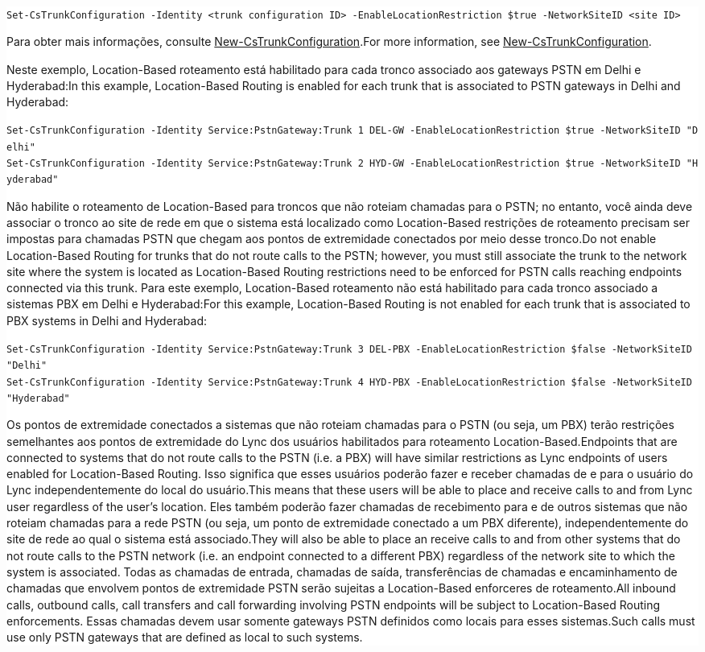    Set-CsTrunkConfiguration -Identity <trunk configuration ID> -EnableLocationRestriction $true -NetworkSiteID <site ID>

<span data-ttu-id="0eb23-152">Para obter mais informações, consulte [New-CsTrunkConfiguration](https://docs.microsoft.com/powershell/module/skype/New-CsTrunkConfiguration).</span><span class="sxs-lookup"><span data-stu-id="0eb23-152">For more information, see [New-CsTrunkConfiguration](https://docs.microsoft.com/powershell/module/skype/New-CsTrunkConfiguration).</span></span>

<span data-ttu-id="0eb23-153">Neste exemplo, Location-Based roteamento está habilitado para cada tronco associado aos gateways PSTN em Delhi e Hyderabad:</span><span class="sxs-lookup"><span data-stu-id="0eb23-153">In this example, Location-Based Routing is enabled for each trunk that is associated to PSTN gateways in Delhi and Hyderabad:</span></span>

    Set-CsTrunkConfiguration -Identity Service:PstnGateway:Trunk 1 DEL-GW -EnableLocationRestriction $true -NetworkSiteID "Delhi"
    Set-CsTrunkConfiguration -Identity Service:PstnGateway:Trunk 2 HYD-GW -EnableLocationRestriction $true -NetworkSiteID "Hyderabad"

  

<span data-ttu-id="0eb23-154">Não habilite o roteamento de Location-Based para troncos que não roteiam chamadas para o PSTN; no entanto, você ainda deve associar o tronco ao site de rede em que o sistema está localizado como Location-Based restrições de roteamento precisam ser impostas para chamadas PSTN que chegam aos pontos de extremidade conectados por meio desse tronco.</span><span class="sxs-lookup"><span data-stu-id="0eb23-154">Do not enable Location-Based Routing for trunks that do not route calls to the PSTN; however, you must still associate the trunk to the network site where the system is located as Location-Based Routing restrictions need to be enforced for PSTN calls reaching endpoints connected via this trunk.</span></span> <span data-ttu-id="0eb23-155">Para este exemplo, Location-Based roteamento não está habilitado para cada tronco associado a sistemas PBX em Delhi e Hyderabad:</span><span class="sxs-lookup"><span data-stu-id="0eb23-155">For this example, Location-Based Routing is not enabled for each trunk that is associated to PBX systems in Delhi and Hyderabad:</span></span>

    Set-CsTrunkConfiguration -Identity Service:PstnGateway:Trunk 3 DEL-PBX -EnableLocationRestriction $false -NetworkSiteID "Delhi"
    Set-CsTrunkConfiguration -Identity Service:PstnGateway:Trunk 4 HYD-PBX -EnableLocationRestriction $false -NetworkSiteID "Hyderabad"

  
<span data-ttu-id="0eb23-156">Os pontos de extremidade conectados a sistemas que não roteiam chamadas para o PSTN (ou seja, um PBX) terão restrições semelhantes aos pontos de extremidade do Lync dos usuários habilitados para roteamento Location-Based.</span><span class="sxs-lookup"><span data-stu-id="0eb23-156">Endpoints that are connected to systems that do not route calls to the PSTN (i.e. a PBX) will have similar restrictions as Lync endpoints of users enabled for Location-Based Routing.</span></span> <span data-ttu-id="0eb23-157">Isso significa que esses usuários poderão fazer e receber chamadas de e para o usuário do Lync independentemente do local do usuário.</span><span class="sxs-lookup"><span data-stu-id="0eb23-157">This means that these users will be able to place and receive calls to and from Lync user regardless of the user’s location.</span></span> <span data-ttu-id="0eb23-158">Eles também poderão fazer chamadas de recebimento para e de outros sistemas que não roteiam chamadas para a rede PSTN (ou seja, um ponto de extremidade conectado a um PBX diferente), independentemente do site de rede ao qual o sistema está associado.</span><span class="sxs-lookup"><span data-stu-id="0eb23-158">They will also be able to place an receive calls to and from other systems that do not route calls to the PSTN network (i.e. an endpoint connected to a different PBX) regardless of the network site to which the system is associated.</span></span> <span data-ttu-id="0eb23-159">Todas as chamadas de entrada, chamadas de saída, transferências de chamadas e encaminhamento de chamadas que envolvem pontos de extremidade PSTN serão sujeitas a Location-Based enforceres de roteamento.</span><span class="sxs-lookup"><span data-stu-id="0eb23-159">All inbound calls, outbound calls, call transfers and call forwarding involving PSTN endpoints will be subject to Location-Based Routing enforcements.</span></span> <span data-ttu-id="0eb23-160">Essas chamadas devem usar somente gateways PSTN definidos como locais para esses sistemas.</span><span class="sxs-lookup"><span data-stu-id="0eb23-160">Such calls must use only PSTN gateways that are defined as local to such systems.</span></span>

